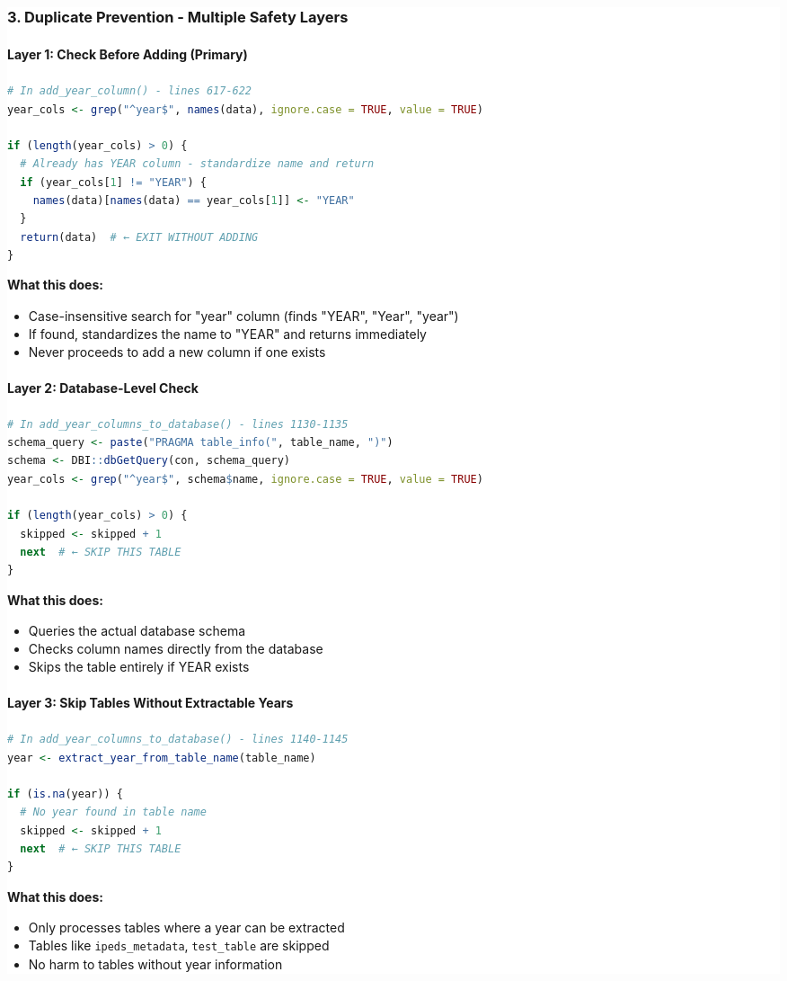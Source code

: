 ### 3. Duplicate Prevention - Multiple Safety Layers

#### Layer 1: Check Before Adding (Primary)
```r
# In add_year_column() - lines 617-622
year_cols <- grep("^year$", names(data), ignore.case = TRUE, value = TRUE)

if (length(year_cols) > 0) {
  # Already has YEAR column - standardize name and return
  if (year_cols[1] != "YEAR") {
    names(data)[names(data) == year_cols[1]] <- "YEAR"
  }
  return(data)  # ← EXIT WITHOUT ADDING
}
```

**What this does:**
- Case-insensitive search for "year" column (finds "YEAR", "Year", "year")
- If found, standardizes the name to "YEAR" and returns immediately
- Never proceeds to add a new column if one exists

#### Layer 2: Database-Level Check
```r
# In add_year_columns_to_database() - lines 1130-1135
schema_query <- paste("PRAGMA table_info(", table_name, ")")
schema <- DBI::dbGetQuery(con, schema_query)
year_cols <- grep("^year$", schema$name, ignore.case = TRUE, value = TRUE)

if (length(year_cols) > 0) {
  skipped <- skipped + 1
  next  # ← SKIP THIS TABLE
}
```

**What this does:**
- Queries the actual database schema
- Checks column names directly from the database
- Skips the table entirely if YEAR exists

#### Layer 3: Skip Tables Without Extractable Years
```r
# In add_year_columns_to_database() - lines 1140-1145
year <- extract_year_from_table_name(table_name)

if (is.na(year)) {
  # No year found in table name
  skipped <- skipped + 1
  next  # ← SKIP THIS TABLE
}
```

**What this does:**
- Only processes tables where a year can be extracted
- Tables like `ipeds_metadata`, `test_table` are skipped
- No harm to tables without year information
